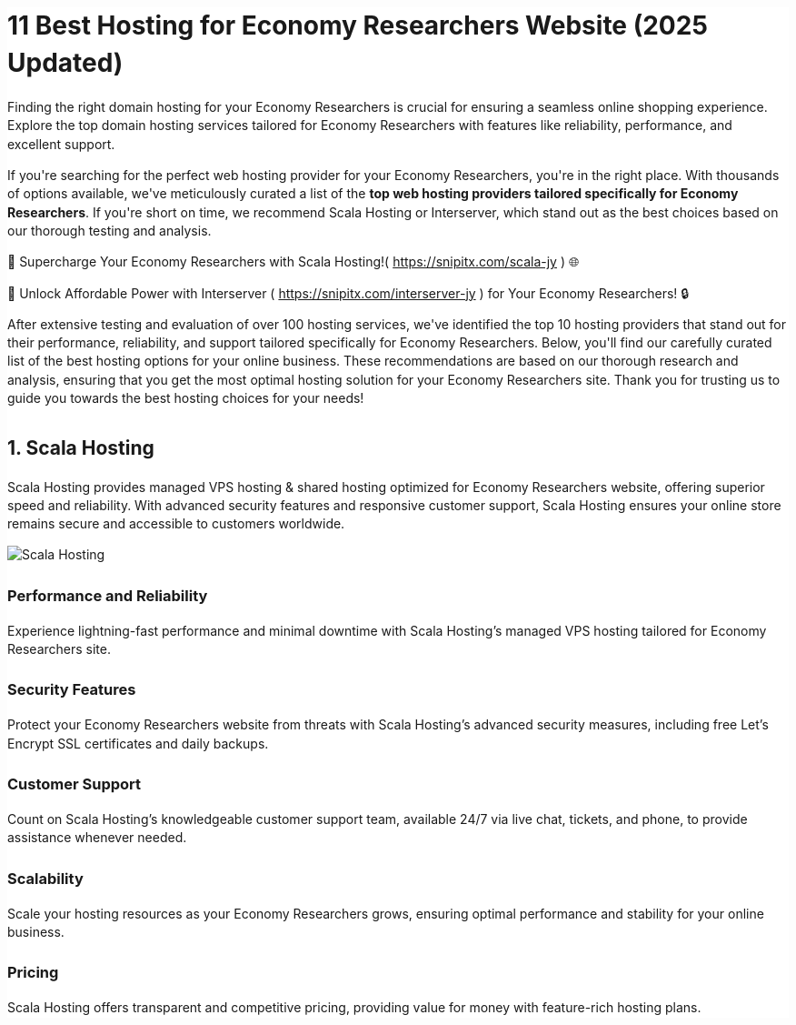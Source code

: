 # 11 Best Hosting for Economy Researchers Website (2025 Updated)

Finding the right domain hosting for your Economy Researchers is crucial for ensuring a seamless online shopping experience. Explore the top domain hosting services tailored for Economy Researchers with features like reliability, performance, and excellent support.

If you're searching for the perfect web hosting provider for your Economy Researchers, you're in the right place. With thousands of options available, we've meticulously curated a list of the **top web hosting providers tailored specifically for Economy Researchers**. If you're short on time, we recommend Scala Hosting or Interserver, which stand out as the best choices based on our thorough testing and analysis.

🚀 Supercharge Your Economy Researchers with Scala Hosting!( https://snipitx.com/scala-jy ) 🌐 

💸 Unlock Affordable Power with Interserver ( https://snipitx.com/interserver-jy ) for Your Economy Researchers! 🔒

After extensive testing and evaluation of over 100 hosting services, we've identified the top 10 hosting providers that stand out for their performance, reliability, and support tailored specifically for Economy Researchers. Below, you'll find our carefully curated list of the best hosting options for your online business. These recommendations are based on our thorough research and analysis, ensuring that you get the most optimal hosting solution for your Economy Researchers site. Thank you for trusting us to guide you towards the best hosting choices for your needs!

## 1. Scala Hosting

Scala Hosting provides managed VPS hosting & shared hosting optimized for Economy Researchers website, offering superior speed and reliability. With advanced security features and responsive customer support, Scala Hosting ensures your online store remains secure and accessible to customers worldwide.

![Scala Hosting](https://i.imgur.com/uJ5JIK3.png "Scala Web Hosting")

### Performance and Reliability
Experience lightning-fast performance and minimal downtime with Scala Hosting’s managed VPS hosting tailored for Economy Researchers site.

### Security Features
Protect your Economy Researchers website from threats with Scala Hosting’s advanced security measures, including free Let’s Encrypt SSL certificates and daily backups.

### Customer Support
Count on Scala Hosting’s knowledgeable customer support team, available 24/7 via live chat, tickets, and phone, to provide assistance whenever needed.

### Scalability
Scale your hosting resources as your Economy Researchers grows, ensuring optimal performance and stability for your online business.

### Pricing
Scala Hosting offers transparent and competitive pricing, providing value for money with feature-rich hosting plans.
